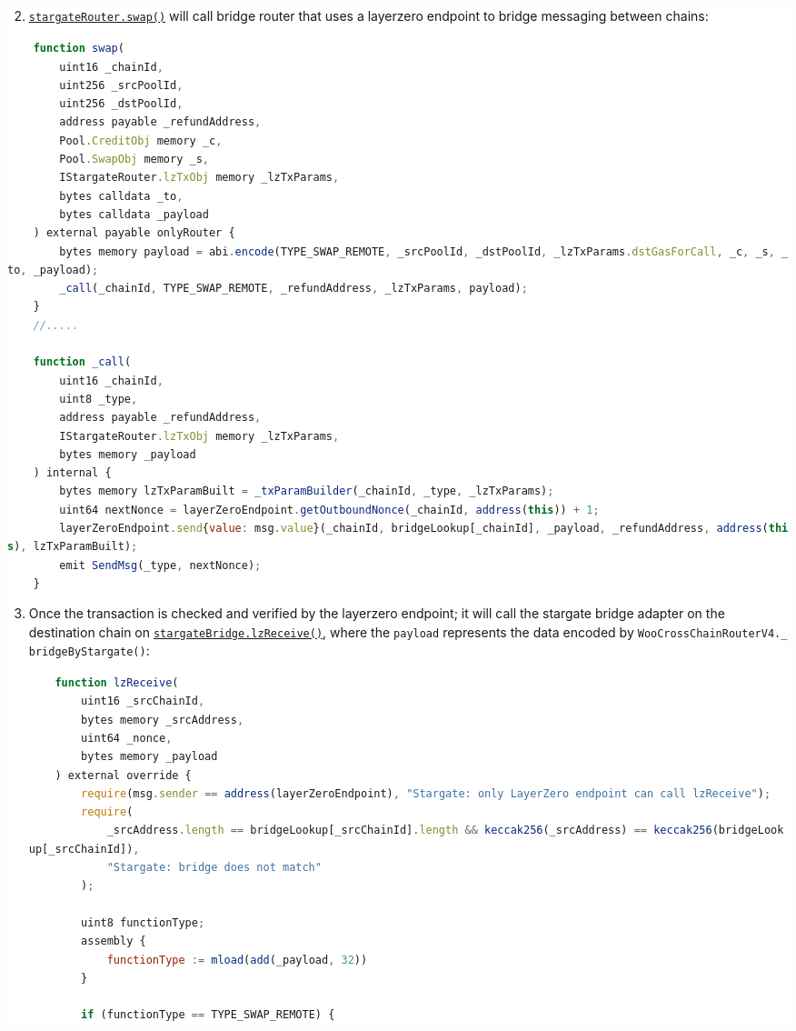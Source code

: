   ```javascript
  ```

  2. [`stargateRouter.swap()`](https://github.com/stargate-protocol/stargate/blob/c647a3a647fc693c38b16ef023c54e518b46e206/contracts/Router.sol#L107C5-L134C6) will call bridge router that uses a layerzero endpoint to bridge messaging between chains:

  ```javascript
      function swap(
          uint16 _chainId,
          uint256 _srcPoolId,
          uint256 _dstPoolId,
          address payable _refundAddress,
          Pool.CreditObj memory _c,
          Pool.SwapObj memory _s,
          IStargateRouter.lzTxObj memory _lzTxParams,
          bytes calldata _to,
          bytes calldata _payload
      ) external payable onlyRouter {
          bytes memory payload = abi.encode(TYPE_SWAP_REMOTE, _srcPoolId, _dstPoolId, _lzTxParams.dstGasForCall, _c, _s, _to, _payload);
          _call(_chainId, TYPE_SWAP_REMOTE, _refundAddress, _lzTxParams, payload);
      }
      //.....

      function _call(
          uint16 _chainId,
          uint8 _type,
          address payable _refundAddress,
          IStargateRouter.lzTxObj memory _lzTxParams,
          bytes memory _payload
      ) internal {
          bytes memory lzTxParamBuilt = _txParamBuilder(_chainId, _type, _lzTxParams);
          uint64 nextNonce = layerZeroEndpoint.getOutboundNonce(_chainId, address(this)) + 1;
          layerZeroEndpoint.send{value: msg.value}(_chainId, bridgeLookup[_chainId], _payload, _refundAddress, address(this), lzTxParamBuilt);
          emit SendMsg(_type, nextNonce);
      }
  ```

3. Once the transaction is checked and verified by the layerzero endpoint; it will call the stargate bridge adapter on the destination chain on [`stargateBridge.lzReceive()`](https://github.com/stargate-protocol/stargate/blob/c647a3a647fc693c38b16ef023c54e518b46e206/contracts/Bridge.sol#L57C1-L111C6), where the `payload` represents the data encoded by `WooCrossChainRouterV4._bridgeByStargate()`:

   ```javascript
       function lzReceive(
           uint16 _srcChainId,
           bytes memory _srcAddress,
           uint64 _nonce,
           bytes memory _payload
       ) external override {
           require(msg.sender == address(layerZeroEndpoint), "Stargate: only LayerZero endpoint can call lzReceive");
           require(
               _srcAddress.length == bridgeLookup[_srcChainId].length && keccak256(_srcAddress) == keccak256(bridgeLookup[_srcChainId]),
               "Stargate: bridge does not match"
           );

           uint8 functionType;
           assembly {
               functionType := mload(add(_payload, 32))
           }

           if (functionType == TYPE_SWAP_REMOTE) {
   ```
